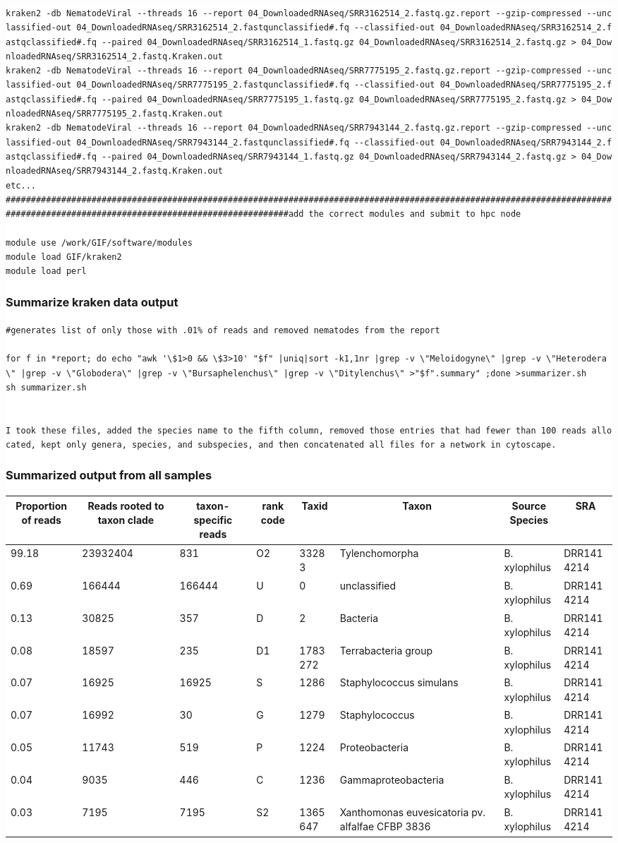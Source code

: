 ```
kraken2 -db NematodeViral --threads 16 --report 04_DownloadedRNAseq/SRR3162514_2.fastq.gz.report --gzip-compressed --unclassified-out 04_DownloadedRNAseq/SRR3162514_2.fastqunclassified#.fq --classified-out 04_DownloadedRNAseq/SRR3162514_2.fastqclassified#.fq --paired 04_DownloadedRNAseq/SRR3162514_1.fastq.gz 04_DownloadedRNAseq/SRR3162514_2.fastq.gz > 04_DownloadedRNAseq/SRR3162514_2.fastq.Kraken.out
kraken2 -db NematodeViral --threads 16 --report 04_DownloadedRNAseq/SRR7775195_2.fastq.gz.report --gzip-compressed --unclassified-out 04_DownloadedRNAseq/SRR7775195_2.fastqunclassified#.fq --classified-out 04_DownloadedRNAseq/SRR7775195_2.fastqclassified#.fq --paired 04_DownloadedRNAseq/SRR7775195_1.fastq.gz 04_DownloadedRNAseq/SRR7775195_2.fastq.gz > 04_DownloadedRNAseq/SRR7775195_2.fastq.Kraken.out
kraken2 -db NematodeViral --threads 16 --report 04_DownloadedRNAseq/SRR7943144_2.fastq.gz.report --gzip-compressed --unclassified-out 04_DownloadedRNAseq/SRR7943144_2.fastqunclassified#.fq --classified-out 04_DownloadedRNAseq/SRR7943144_2.fastqclassified#.fq --paired 04_DownloadedRNAseq/SRR7943144_1.fastq.gz 04_DownloadedRNAseq/SRR7943144_2.fastq.gz > 04_DownloadedRNAseq/SRR7943144_2.fastq.Kraken.out
etc...
################################################################################################################################################################################add the correct modules and submit to hpc node

module use /work/GIF/software/modules
module load GIF/kraken2
module load perl
```

### Summarize kraken data output
```
#generates list of only those with .01% of reads and removed nematodes from the report

for f in *report; do echo "awk '\$1>0 && \$3>10' "$f" |uniq|sort -k1,1nr |grep -v \"Meloidogyne\" |grep -v \"Heterodera\" |grep -v \"Globodera\" |grep -v \"Bursaphelenchus\" |grep -v \"Ditylenchus\" >"$f".summary" ;done >summarizer.sh
sh summarizer.sh


I took these files, added the species name to the fifth column, removed those entries that had fewer than 100 reads allocated, kept only genera, species, and subspecies, and then concatenated all files for a network in cytoscape.
```
### Summarized output from all samples
| Proportion of reads | Reads rooted to taxon clade | taxon-specific reads | rank code | Taxid   | Taxon                                            | Source Species | SRA        |
|---------------------|-----------------------------|----------------------|-----------|---------|--------------------------------------------------|----------------|------------|
| 99.18               | 23932404                    | 831                  | O2        | 33283   | Tylenchomorpha                                   | B. xylophilus  | DRR1414214 |
| 0.69                | 166444                      | 166444               | U         | 0       | unclassified                                     | B. xylophilus  | DRR1414214 |
| 0.13                | 30825                       | 357                  | D         | 2       | Bacteria                                         | B. xylophilus  | DRR1414214 |
| 0.08                | 18597                       | 235                  | D1        | 1783272 | Terrabacteria group                              | B. xylophilus  | DRR1414214 |
| 0.07                | 16925                       | 16925                | S         | 1286    | Staphylococcus simulans                          | B. xylophilus  | DRR1414214 |
| 0.07                | 16992                       | 30                   | G         | 1279    | Staphylococcus                                   | B. xylophilus  | DRR1414214 |
| 0.05                | 11743                       | 519                  | P         | 1224    | Proteobacteria                                   | B. xylophilus  | DRR1414214 |
| 0.04                | 9035                        | 446                  | C         | 1236    | Gammaproteobacteria                              | B. xylophilus  | DRR1414214 |
| 0.03                | 7195                        | 7195                 | S2        | 1365647 | Xanthomonas euvesicatoria pv. alfalfae CFBP 3836 | B. xylophilus  | DRR1414214 |
